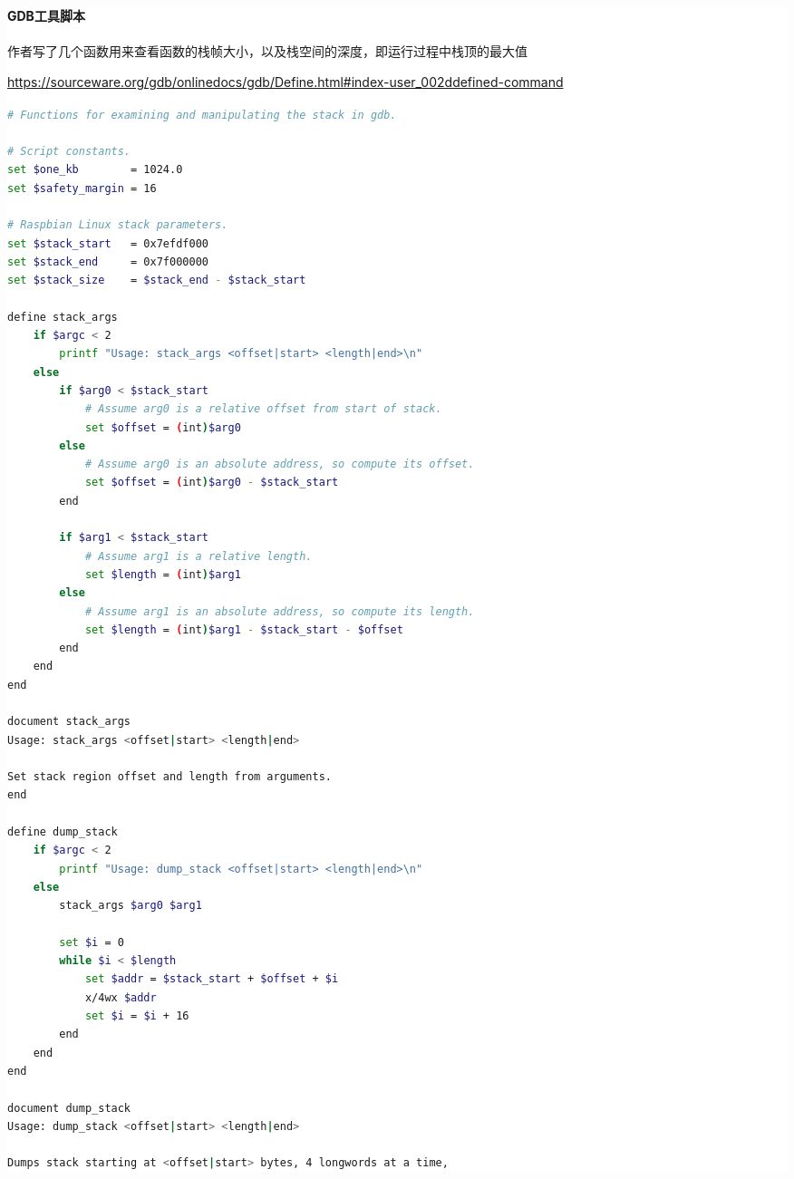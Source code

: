#### GDB工具脚本

作者写了几个函数用来查看函数的栈帧大小，以及栈空间的深度，即运行过程中栈顶的最大值

https://sourceware.org/gdb/onlinedocs/gdb/Define.html#index-user_002ddefined-command

```bash
# Functions for examining and manipulating the stack in gdb.

# Script constants.
set $one_kb        = 1024.0
set $safety_margin = 16

# Raspbian Linux stack parameters.
set $stack_start   = 0x7efdf000
set $stack_end     = 0x7f000000
set $stack_size    = $stack_end - $stack_start

define stack_args
    if $argc < 2
        printf "Usage: stack_args <offset|start> <length|end>\n"
    else
        if $arg0 < $stack_start
            # Assume arg0 is a relative offset from start of stack.
            set $offset = (int)$arg0
        else
            # Assume arg0 is an absolute address, so compute its offset.
            set $offset = (int)$arg0 - $stack_start
        end
        
        if $arg1 < $stack_start
            # Assume arg1 is a relative length.
            set $length = (int)$arg1
        else
            # Assume arg1 is an absolute address, so compute its length.
            set $length = (int)$arg1 - $stack_start - $offset
        end
    end
end

document stack_args
Usage: stack_args <offset|start> <length|end>

Set stack region offset and length from arguments.
end

define dump_stack
    if $argc < 2
        printf "Usage: dump_stack <offset|start> <length|end>\n"
    else
        stack_args $arg0 $arg1
        
        set $i = 0
        while $i < $length
            set $addr = $stack_start + $offset + $i
            x/4wx $addr
            set $i = $i + 16
        end
    end
end

document dump_stack
Usage: dump_stack <offset|start> <length|end>

Dumps stack starting at <offset|start> bytes, 4 longwords at a time,
```